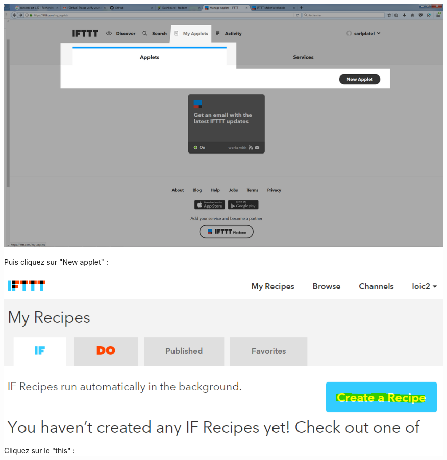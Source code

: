 ![ifttt12](./images/ifttt12.png)

Puis cliquez sur "New applet" :

![ifttt13](./images/ifttt13.PNG)

Cliquez sur le "this" :
